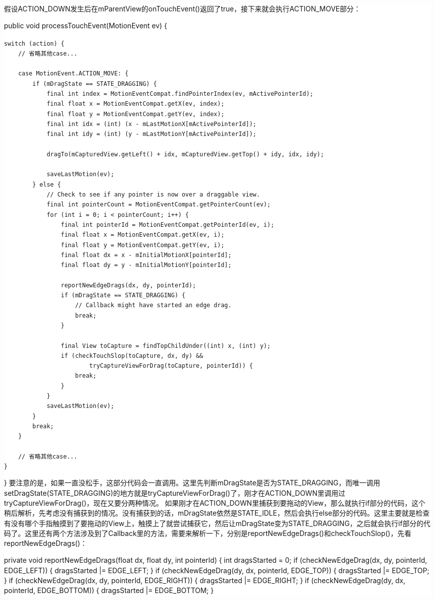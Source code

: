 假设ACTION_DOWN发生后在mParentView的onTouchEvent()返回了true，接下来就会执行ACTION_MOVE部分：

public void processTouchEvent(MotionEvent ev) {

    switch (action) {
        // 省略其他case...
		
        case MotionEvent.ACTION_MOVE: {
            if (mDragState == STATE_DRAGGING) {
                final int index = MotionEventCompat.findPointerIndex(ev, mActivePointerId);
                final float x = MotionEventCompat.getX(ev, index);
                final float y = MotionEventCompat.getY(ev, index);
                final int idx = (int) (x - mLastMotionX[mActivePointerId]);
                final int idy = (int) (y - mLastMotionY[mActivePointerId]);

                dragTo(mCapturedView.getLeft() + idx, mCapturedView.getTop() + idy, idx, idy);

                saveLastMotion(ev);
            } else {
                // Check to see if any pointer is now over a draggable view.
                final int pointerCount = MotionEventCompat.getPointerCount(ev);
                for (int i = 0; i < pointerCount; i++) {
                    final int pointerId = MotionEventCompat.getPointerId(ev, i);
                    final float x = MotionEventCompat.getX(ev, i);
                    final float y = MotionEventCompat.getY(ev, i);
                    final float dx = x - mInitialMotionX[pointerId];
                    final float dy = y - mInitialMotionY[pointerId];

                    reportNewEdgeDrags(dx, dy, pointerId);
                    if (mDragState == STATE_DRAGGING) {
                        // Callback might have started an edge drag.
                        break;
                    }

                    final View toCapture = findTopChildUnder((int) x, (int) y);
                    if (checkTouchSlop(toCapture, dx, dy) &&
                            tryCaptureViewForDrag(toCapture, pointerId)) {
                        break;
                    }
                }
                saveLastMotion(ev);
            }
            break;
        }

		// 省略其他case...
    }
}
要注意的是，如果一直没松手，这部分代码会一直调用。这里先判断mDragState是否为STATE_DRAGGING，而唯一调用setDragState(STATE_DRAGGING)的地方就是tryCaptureViewForDrag()了，刚才在ACTION_DOWN里调用过tryCaptureViewForDrag()，现在又要分两种情况。
如果刚才在ACTION_DOWN里捕获到要拖动的View，那么就执行if部分的代码，这个稍后解析，先考虑没有捕获到的情况。没有捕获到的话，mDragState依然是STATE_IDLE，然后会执行else部分的代码。这里主要就是检查有没有哪个手指触摸到了要拖动的View上，触摸上了就尝试捕获它，然后让mDragState变为STATE_DRAGGING，之后就会执行if部分的代码了。这里还有两个方法涉及到了Callback里的方法，需要来解析一下，分别是reportNewEdgeDrags()和checkTouchSlop()，先看reportNewEdgeDrags()：

private void reportNewEdgeDrags(float dx, float dy, int pointerId) {
    int dragsStarted = 0;
    if (checkNewEdgeDrag(dx, dy, pointerId, EDGE_LEFT)) {
        dragsStarted |= EDGE_LEFT;
    }
    if (checkNewEdgeDrag(dy, dx, pointerId, EDGE_TOP)) {
        dragsStarted |= EDGE_TOP;
    }
    if (checkNewEdgeDrag(dx, dy, pointerId, EDGE_RIGHT)) {
        dragsStarted |= EDGE_RIGHT;
    }
    if (checkNewEdgeDrag(dy, dx, pointerId, EDGE_BOTTOM)) {
        dragsStarted |= EDGE_BOTTOM;
    }